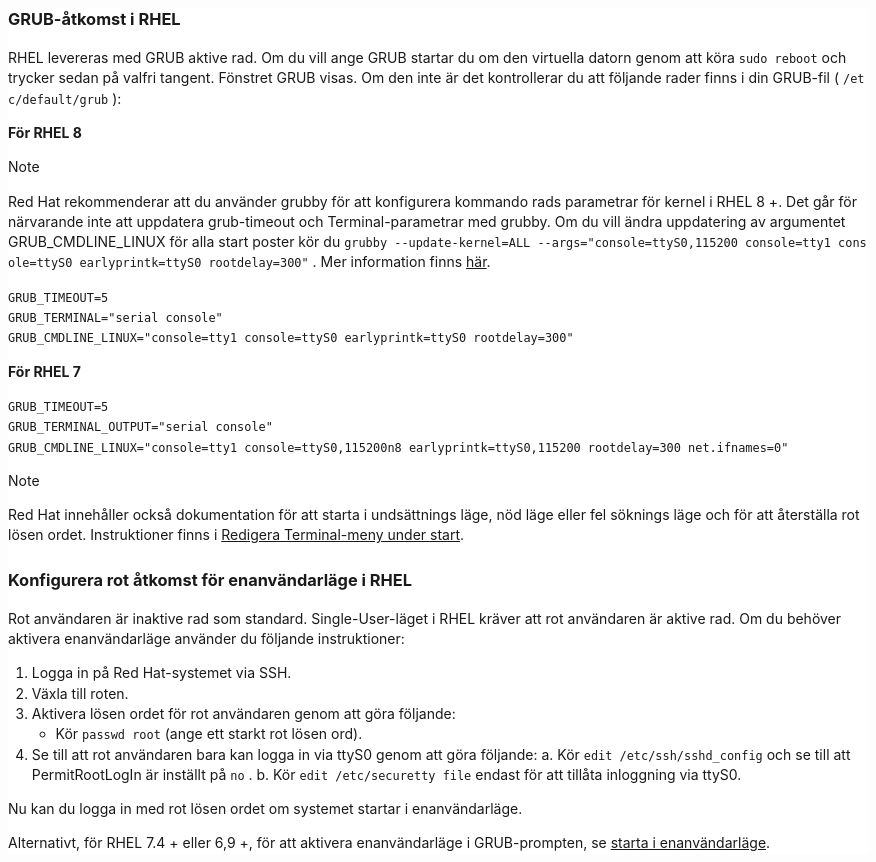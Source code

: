 ### <a name="grub-access-in-rhel"></a>GRUB-åtkomst i RHEL
RHEL levereras med GRUB aktive rad. Om du vill ange GRUB startar du om den virtuella datorn genom att köra `sudo reboot` och trycker sedan på valfri tangent. Fönstret GRUB visas. Om den inte är det kontrollerar du att följande rader finns i din GRUB-fil ( `/etc/default/grub` ):

**För RHEL 8**

>[!NOTE]
> Red Hat rekommenderar att du använder grubby för att konfigurera kommando rads parametrar för kernel i RHEL 8 +. Det går för närvarande inte att uppdatera grub-timeout och Terminal-parametrar med grubby. Om du vill ändra uppdatering av argumentet GRUB_CMDLINE_LINUX för alla start poster kör du `grubby --update-kernel=ALL --args="console=ttyS0,115200 console=tty1 console=ttyS0 earlyprintk=ttyS0 rootdelay=300"` . Mer information finns [här](https://access.redhat.com/documentation/en-us/red_hat_enterprise_linux/8/html/managing_monitoring_and_updating_the_kernel/configuring-kernel-command-line-parameters_managing-monitoring-and-updating-the-kernel).

```
GRUB_TIMEOUT=5
GRUB_TERMINAL="serial console"
GRUB_CMDLINE_LINUX="console=tty1 console=ttyS0 earlyprintk=ttyS0 rootdelay=300"
```

**För RHEL 7**

```
GRUB_TIMEOUT=5
GRUB_TERMINAL_OUTPUT="serial console"
GRUB_CMDLINE_LINUX="console=tty1 console=ttyS0,115200n8 earlyprintk=ttyS0,115200 rootdelay=300 net.ifnames=0"
```

> [!NOTE]
> Red Hat innehåller också dokumentation för att starta i undsättnings läge, nöd läge eller fel söknings läge och för att återställa rot lösen ordet. Instruktioner finns i [Redigera Terminal-meny under start](https://aka.ms/rhel7grubterminal).

### <a name="set-up-root-access-for-single-user-mode-in-rhel"></a>Konfigurera rot åtkomst för enanvändarläge i RHEL
Rot användaren är inaktive rad som standard. Single-User-läget i RHEL kräver att rot användaren är aktive rad. Om du behöver aktivera enanvändarläge använder du följande instruktioner:

1. Logga in på Red Hat-systemet via SSH.
1. Växla till roten.
1. Aktivera lösen ordet för rot användaren genom att göra följande:
    * Kör `passwd root` (ange ett starkt rot lösen ord).
1. Se till att rot användaren bara kan logga in via ttyS0 genom att göra följande: a. Kör `edit /etc/ssh/sshd_config` och se till att PermitRootLogIn är inställt på `no` .
    b. Kör `edit /etc/securetty file` endast för att tillåta inloggning via ttyS0.

Nu kan du logga in med rot lösen ordet om systemet startar i enanvändarläge.

Alternativt, för RHEL 7.4 + eller 6,9 +, för att aktivera enanvändarläge i GRUB-prompten, se [starta i enanvändarläge](https://access.redhat.com/documentation/en-us/red_hat_enterprise_linux/5/html/installation_guide/s1-rescuemode-booting-single).
